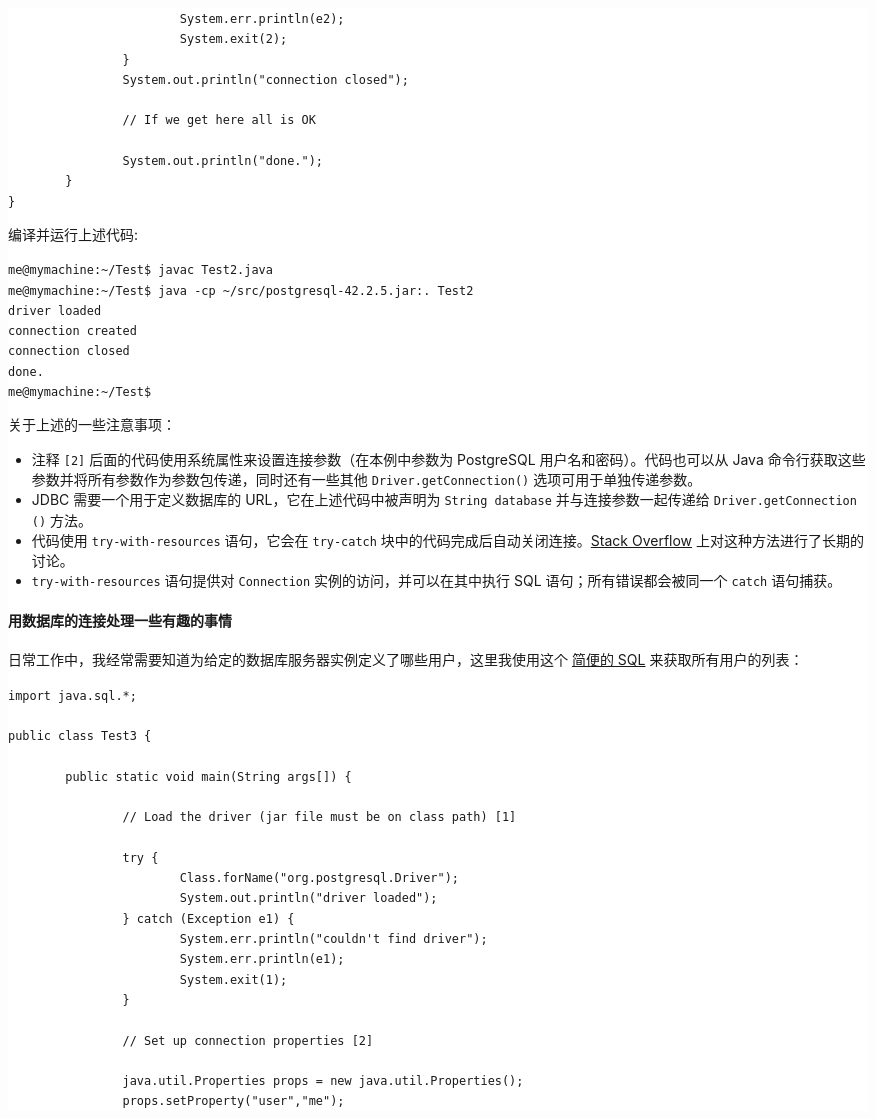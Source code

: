 ```
                        System.err.println(e2);
                        System.exit(2);
                }
                System.out.println("connection closed");

                // If we get here all is OK

                System.out.println("done.");
        }
}

```

编译并运行上述代码:



```
me@mymachine:~/Test$ javac Test2.java
me@mymachine:~/Test$ java -cp ~/src/postgresql-42.2.5.jar:. Test2
driver loaded
connection created
connection closed
done.
me@mymachine:~/Test$

```

关于上述的一些注意事项：


* 注释 `[2]` 后面的代码使用系统属性来设置连接参数（在本例中参数为 PostgreSQL 用户名和密码）。代码也可以从 Java 命令行获取这些参数并将所有参数作为参数包传递，同时还有一些其他 `Driver.getConnection()` 选项可用于单独传递参数。
* JDBC 需要一个用于定义数据库的 URL，它在上述代码中被声明为 `String database` 并与连接参数一起传递给 `Driver.getConnection()` 方法。
* 代码使用 `try-with-resources` 语句，它会在 `try-catch` 块中的代码完成后自动关闭连接。[Stack Overflow](https://stackoverflow.com/questions/8066501/how-should-i-use-try-with-resources-with-jdbc) 上对这种方法进行了长期的讨论。
* `try-with-resources` 语句提供对 `Connection` 实例的访问，并可以在其中执行 SQL 语句；所有错误都会被同一个 `catch` 语句捕获。


#### 用数据库的连接处理一些有趣的事情


日常工作中，我经常需要知道为给定的数据库服务器实例定义了哪些用户，这里我使用这个 [简便的 SQL](https://www.postgresql.org/message-id/1121195544.8208.242.camel@state.g2switchworks.com) 来获取所有用户的列表：



```
import java.sql.*;

public class Test3 {

        public static void main(String args[]) {

                // Load the driver (jar file must be on class path) [1]

                try {
                        Class.forName("org.postgresql.Driver");
                        System.out.println("driver loaded");
                } catch (Exception e1) {
                        System.err.println("couldn't find driver");
                        System.err.println(e1);
                        System.exit(1);
                }

                // Set up connection properties [2]

                java.util.Properties props = new java.util.Properties();
                props.setProperty("user","me");
```